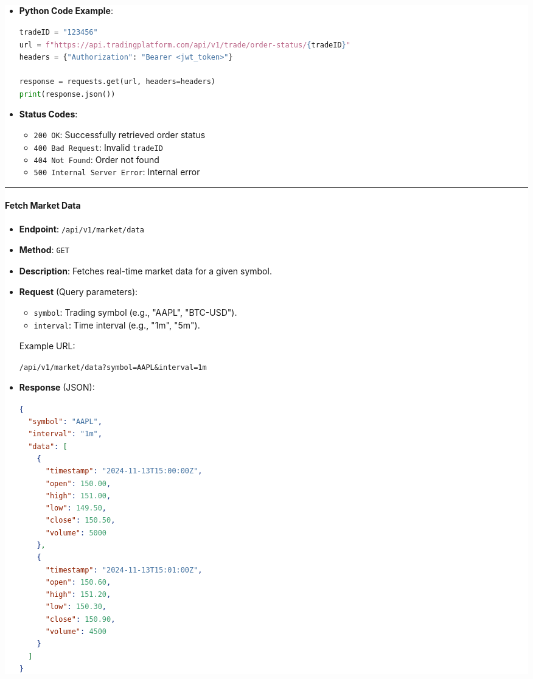 - **Python Code Example**:
  ```python
  tradeID = "123456"
  url = f"https://api.tradingplatform.com/api/v1/trade/order-status/{tradeID}"
  headers = {"Authorization": "Bearer <jwt_token>"}

  response = requests.get(url, headers=headers)
  print(response.json())
  ```

- **Status Codes**:
  - `200 OK`: Successfully retrieved order status
  - `400 Bad Request`: Invalid `tradeID`
  - `404 Not Found`: Order not found
  - `500 Internal Server Error`: Internal error

---

#### **Fetch Market Data**
- **Endpoint**: `/api/v1/market/data`
- **Method**: `GET`
- **Description**: Fetches real-time market data for a given symbol.

- **Request** (Query parameters):
  - `symbol`: Trading symbol (e.g., "AAPL", "BTC-USD").
  - `interval`: Time interval (e.g., "1m", "5m").

  Example URL:
  ```
  /api/v1/market/data?symbol=AAPL&interval=1m
  ```

- **Response** (JSON):
  ```json
  {
    "symbol": "AAPL",
    "interval": "1m",
    "data": [
      {
        "timestamp": "2024-11-13T15:00:00Z",
        "open": 150.00,
        "high": 151.00,
        "low": 149.50,
        "close": 150.50,
        "volume": 5000
      },
      {
        "timestamp": "2024-11-13T15:01:00Z",
        "open": 150.60,
        "high": 151.20,
        "low": 150.30,
        "close": 150.90,
        "volume": 4500
      }
    ]
  }
  ```
